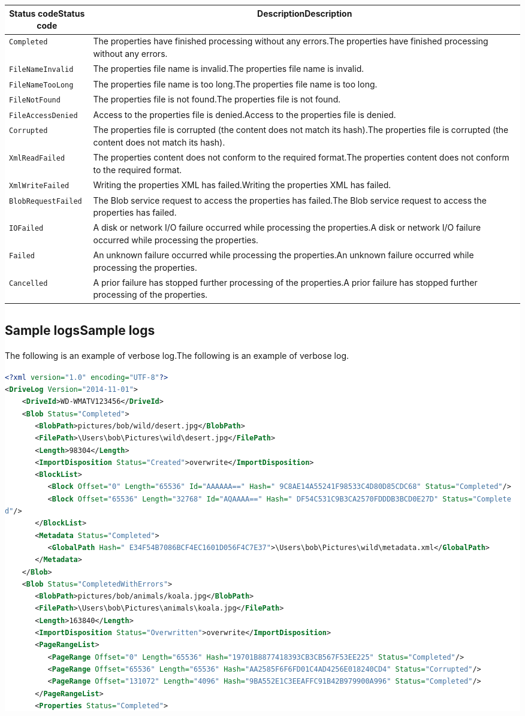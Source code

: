 |<span data-ttu-id="978b6-309">Status code</span><span class="sxs-lookup"><span data-stu-id="978b6-309">Status code</span></span>|<span data-ttu-id="978b6-310">Description</span><span class="sxs-lookup"><span data-stu-id="978b6-310">Description</span></span>|  
|-----------------|-----------------|  
|`Completed`|<span data-ttu-id="978b6-311">The properties have finished processing without any errors.</span><span class="sxs-lookup"><span data-stu-id="978b6-311">The properties have finished processing without any errors.</span></span>|  
|`FileNameInvalid`|<span data-ttu-id="978b6-312">The properties file name is invalid.</span><span class="sxs-lookup"><span data-stu-id="978b6-312">The properties file name is invalid.</span></span>|  
|`FileNameTooLong`|<span data-ttu-id="978b6-313">The properties file name is too long.</span><span class="sxs-lookup"><span data-stu-id="978b6-313">The properties file name is too long.</span></span>|  
|`FileNotFound`|<span data-ttu-id="978b6-314">The properties file is not found.</span><span class="sxs-lookup"><span data-stu-id="978b6-314">The properties file is not found.</span></span>|  
|`FileAccessDenied`|<span data-ttu-id="978b6-315">Access to the properties file is denied.</span><span class="sxs-lookup"><span data-stu-id="978b6-315">Access to the properties file is denied.</span></span>|  
|`Corrupted`|<span data-ttu-id="978b6-316">The properties file is corrupted (the content does not match its hash).</span><span class="sxs-lookup"><span data-stu-id="978b6-316">The properties file is corrupted (the content does not match its hash).</span></span>|  
|`XmlReadFailed`|<span data-ttu-id="978b6-317">The properties content does not conform to the required format.</span><span class="sxs-lookup"><span data-stu-id="978b6-317">The properties content does not conform to the required format.</span></span>|  
|`XmlWriteFailed`|<span data-ttu-id="978b6-318">Writing the properties XML has failed.</span><span class="sxs-lookup"><span data-stu-id="978b6-318">Writing the properties XML has failed.</span></span>|  
|`BlobRequestFailed`|<span data-ttu-id="978b6-319">The Blob service request to access the properties has failed.</span><span class="sxs-lookup"><span data-stu-id="978b6-319">The Blob service request to access the properties has failed.</span></span>|  
|`IOFailed`|<span data-ttu-id="978b6-320">A disk or network I/O failure occurred while processing the properties.</span><span class="sxs-lookup"><span data-stu-id="978b6-320">A disk or network I/O failure occurred while processing the properties.</span></span>|  
|`Failed`|<span data-ttu-id="978b6-321">An unknown failure occurred while processing the properties.</span><span class="sxs-lookup"><span data-stu-id="978b6-321">An unknown failure occurred while processing the properties.</span></span>|  
|`Cancelled`|<span data-ttu-id="978b6-322">A prior failure has stopped further processing of the properties.</span><span class="sxs-lookup"><span data-stu-id="978b6-322">A prior failure has stopped further processing of the properties.</span></span>|  
  
## <a name="sample-logs"></a><span data-ttu-id="978b6-323">Sample logs</span><span class="sxs-lookup"><span data-stu-id="978b6-323">Sample logs</span></span>  
<span data-ttu-id="978b6-324">The following is an example of verbose log.</span><span class="sxs-lookup"><span data-stu-id="978b6-324">The following is an example of verbose log.</span></span>  
  
```xml
<?xml version="1.0" encoding="UTF-8"?>  
<DriveLog Version="2014-11-01">  
    <DriveId>WD-WMATV123456</DriveId>  
    <Blob Status="Completed">  
       <BlobPath>pictures/bob/wild/desert.jpg</BlobPath>  
       <FilePath>\Users\bob\Pictures\wild\desert.jpg</FilePath>  
       <Length>98304</Length>  
       <ImportDisposition Status="Created">overwrite</ImportDisposition>  
       <BlockList>  
          <Block Offset="0" Length="65536" Id="AAAAAA==" Hash=" 9C8AE14A55241F98533C4D80D85CDC68" Status="Completed"/>  
          <Block Offset="65536" Length="32768" Id="AQAAAA==" Hash=" DF54C531C9B3CA2570FDDDB3BCD0E27D" Status="Completed"/>  
       </BlockList>  
       <Metadata Status="Completed">  
          <GlobalPath Hash=" E34F54B7086BCF4EC1601D056F4C7E37">\Users\bob\Pictures\wild\metadata.xml</GlobalPath>  
       </Metadata>  
    </Blob>  
    <Blob Status="CompletedWithErrors">  
       <BlobPath>pictures/bob/animals/koala.jpg</BlobPath>  
       <FilePath>\Users\bob\Pictures\animals\koala.jpg</FilePath>  
       <Length>163840</Length>  
       <ImportDisposition Status="Overwritten">overwrite</ImportDisposition>  
       <PageRangeList>  
          <PageRange Offset="0" Length="65536" Hash="19701B8877418393CB3CB567F53EE225" Status="Completed"/>  
          <PageRange Offset="65536" Length="65536" Hash="AA2585F6F6FD01C4AD4256E018240CD4" Status="Corrupted"/>  
          <PageRange Offset="131072" Length="4096" Hash="9BA552E1C3EEAFFC91B42B979900A996" Status="Completed"/>  
       </PageRangeList>  
       <Properties Status="Completed">  
```